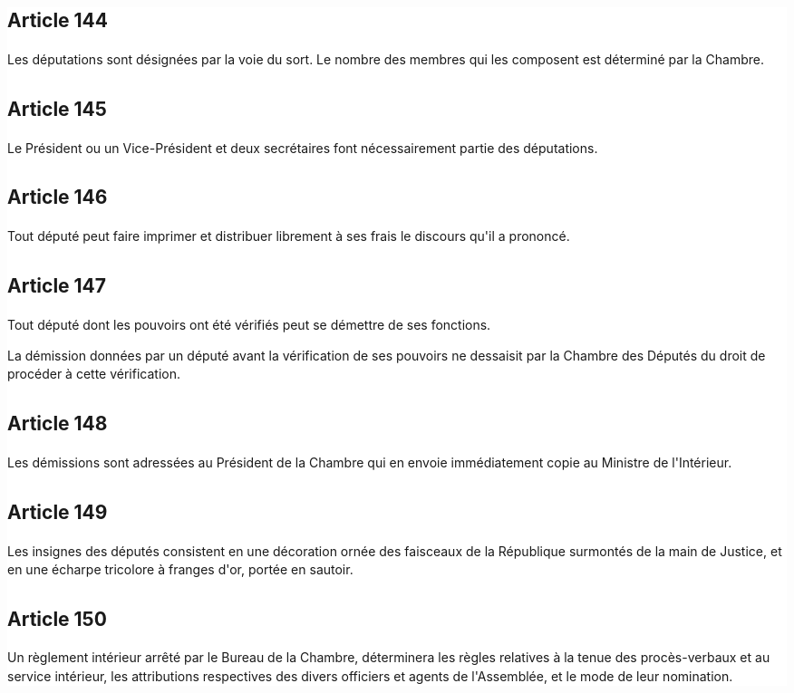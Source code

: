 ## Article 144

Les députations sont désignées par la voie du sort. Le nombre des membres qui les composent est déterminé par la Chambre.

## Article 145

Le Président ou un Vice-Président et deux secrétaires font nécessairement partie des députations.

## Article 146

Tout député peut faire imprimer et distribuer librement à ses frais le discours qu'il a prononcé.

## Article 147

Tout député dont les pouvoirs ont été vérifiés peut se démettre de ses fonctions.

La démission données par un député avant la vérification de ses pouvoirs ne dessaisit par la Chambre des Députés du droit de procéder à cette vérification.

## Article 148

Les démissions sont adressées au Président de la Chambre qui en envoie immédiatement copie au Ministre de l'Intérieur.

## Article 149

Les insignes des députés consistent en une décoration ornée des faisceaux de la République surmontés de la main de Justice, et en une écharpe tricolore à franges d'or, portée en sautoir.

## Article 150

Un règlement intérieur arrêté par le Bureau de la Chambre, déterminera les règles relatives à la tenue des procès-verbaux et au service intérieur, les attributions respectives des divers officiers et agents de l'Assemblée, et le mode de leur nomination. 